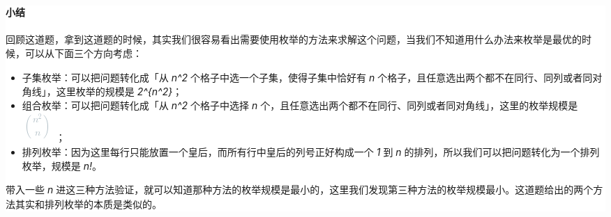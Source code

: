 #### 小结

回顾这道题，拿到这道题的时候，其实我们很容易看出需要使用枚举的方法来求解这个问题，当我们不知道用什么办法来枚举是最优的时候，可以从下面三个方向考虑：

+ 子集枚举：可以把问题转化成「从 *n^2* 个格子中选一个子集，使得子集中恰好有 *n* 个格子，且任意选出两个都不在同行、同列或者同对角线」，这里枚举的规模是 *2^{n^2}*；
+ 组合枚举：可以把问题转化成「从 *n^2* 个格子中选择 *n* 个，且任意选出两个都不在同行、同列或者同对角线」，这里的枚举规模是 ![{n^2}\choose{n} ](./p__{n^2}_choose_{n}_.png) ；
+ 排列枚举：因为这里每行只能放置一个皇后，而所有行中皇后的列号正好构成一个 *1* 到 *n* 的排列，所以我们可以把问题转化为一个排列枚举，规模是 *n!*。

带入一些 *n* 进这三种方法验证，就可以知道那种方法的枚举规模是最小的，这里我们发现第三种方法的枚举规模最小。这道题给出的两个方法其实和排列枚举的本质是类似的。